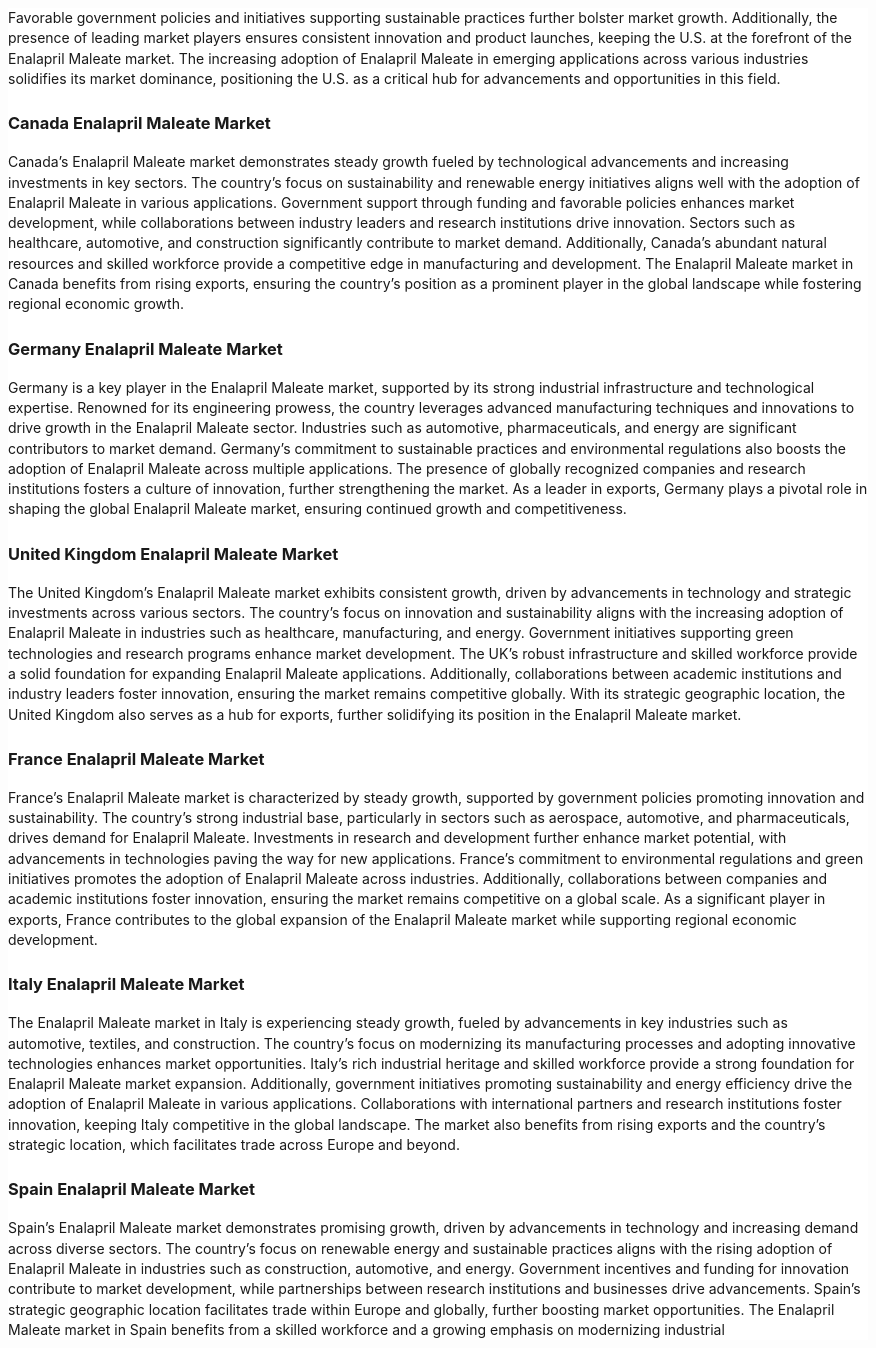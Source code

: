 Favorable government policies and initiatives supporting sustainable practices further bolster market growth. Additionally, the presence of leading market players ensures consistent innovation and product launches, keeping the U.S. at the forefront of the Enalapril Maleate market. The increasing adoption of Enalapril Maleate in emerging applications across various industries solidifies its market dominance, positioning the U.S. as a critical hub for advancements and opportunities in this field.</p><h3>Canada Enalapril Maleate Market</h3><p>Canada&rsquo;s Enalapril Maleate market demonstrates steady growth fueled by technological advancements and increasing investments in key sectors. The country&rsquo;s focus on sustainability and renewable energy initiatives aligns well with the adoption of Enalapril Maleate in various applications. Government support through funding and favorable policies enhances market development, while collaborations between industry leaders and research institutions drive innovation. Sectors such as healthcare, automotive, and construction significantly contribute to market demand. Additionally, Canada&rsquo;s abundant natural resources and skilled workforce provide a competitive edge in manufacturing and development. The Enalapril Maleate market in Canada benefits from rising exports, ensuring the country&rsquo;s position as a prominent player in the global landscape while fostering regional economic growth.</p><h3>Germany Enalapril Maleate Market</h3><p>Germany is a key player in the Enalapril Maleate market, supported by its strong industrial infrastructure and technological expertise. Renowned for its engineering prowess, the country leverages advanced manufacturing techniques and innovations to drive growth in the Enalapril Maleate sector. Industries such as automotive, pharmaceuticals, and energy are significant contributors to market demand. Germany&rsquo;s commitment to sustainable practices and environmental regulations also boosts the adoption of Enalapril Maleate across multiple applications. The presence of globally recognized companies and research institutions fosters a culture of innovation, further strengthening the market. As a leader in exports, Germany plays a pivotal role in shaping the global Enalapril Maleate market, ensuring continued growth and competitiveness.</p><h3>United Kingdom Enalapril Maleate Market</h3><p>The United Kingdom&rsquo;s Enalapril Maleate market exhibits consistent growth, driven by advancements in technology and strategic investments across various sectors. The country&rsquo;s focus on innovation and sustainability aligns with the increasing adoption of Enalapril Maleate in industries such as healthcare, manufacturing, and energy. Government initiatives supporting green technologies and research programs enhance market development. The UK&rsquo;s robust infrastructure and skilled workforce provide a solid foundation for expanding Enalapril Maleate applications. Additionally, collaborations between academic institutions and industry leaders foster innovation, ensuring the market remains competitive globally. With its strategic geographic location, the United Kingdom also serves as a hub for exports, further solidifying its position in the Enalapril Maleate market.</p><h3>France Enalapril Maleate Market</h3><p>France&rsquo;s Enalapril Maleate market is characterized by steady growth, supported by government policies promoting innovation and sustainability. The country&rsquo;s strong industrial base, particularly in sectors such as aerospace, automotive, and pharmaceuticals, drives demand for Enalapril Maleate. Investments in research and development further enhance market potential, with advancements in technologies paving the way for new applications. France&rsquo;s commitment to environmental regulations and green initiatives promotes the adoption of Enalapril Maleate across industries. Additionally, collaborations between companies and academic institutions foster innovation, ensuring the market remains competitive on a global scale. As a significant player in exports, France contributes to the global expansion of the Enalapril Maleate market while supporting regional economic development.</p><h3>Italy Enalapril Maleate Market</h3><p>The Enalapril Maleate market in Italy is experiencing steady growth, fueled by advancements in key industries such as automotive, textiles, and construction. The country&rsquo;s focus on modernizing its manufacturing processes and adopting innovative technologies enhances market opportunities. Italy&rsquo;s rich industrial heritage and skilled workforce provide a strong foundation for Enalapril Maleate market expansion. Additionally, government initiatives promoting sustainability and energy efficiency drive the adoption of Enalapril Maleate in various applications. Collaborations with international partners and research institutions foster innovation, keeping Italy competitive in the global landscape. The market also benefits from rising exports and the country&rsquo;s strategic location, which facilitates trade across Europe and beyond.</p><h3>Spain Enalapril Maleate Market</h3><p>Spain&rsquo;s Enalapril Maleate market demonstrates promising growth, driven by advancements in technology and increasing demand across diverse sectors. The country&rsquo;s focus on renewable energy and sustainable practices aligns with the rising adoption of Enalapril Maleate in industries such as construction, automotive, and energy. Government incentives and funding for innovation contribute to market development, while partnerships between research institutions and businesses drive advancements. Spain&rsquo;s strategic geographic location facilitates trade within Europe and globally, further boosting market opportunities. The Enalapril Maleate market in Spain benefits from a skilled workforce and a growing emphasis on modernizing industrial